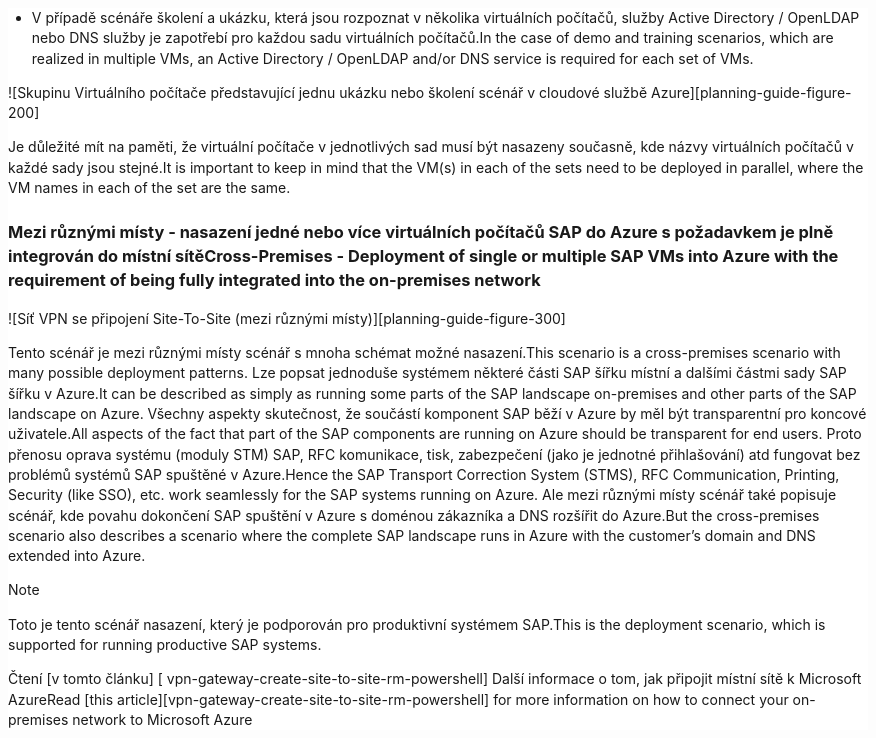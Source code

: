 * <span data-ttu-id="55a46-266">V případě scénáře školení a ukázku, která jsou rozpoznat v několika virtuálních počítačů, služby Active Directory / OpenLDAP nebo DNS služby je zapotřebí pro každou sadu virtuálních počítačů.</span><span class="sxs-lookup"><span data-stu-id="55a46-266">In the case of demo and training scenarios, which are realized in multiple VMs, an Active Directory / OpenLDAP and/or DNS service is required for each set of VMs.</span></span>

![Skupinu Virtuálního počítače představující jednu ukázku nebo školení scénář v cloudové službě Azure][planning-guide-figure-200]

<span data-ttu-id="55a46-268">Je důležité mít na paměti, že virtuální počítače v jednotlivých sad musí být nasazeny současně, kde názvy virtuálních počítačů v každé sady jsou stejné.</span><span class="sxs-lookup"><span data-stu-id="55a46-268">It is important to keep in mind that the VM(s) in each of the sets need to be deployed in parallel, where the VM names in each of the set are the same.</span></span>

### <span data-ttu-id="55a46-269"><a name="f5b3b18c-302c-4bd8-9ab2-c388f1ab3d10"></a>Mezi různými místy - nasazení jedné nebo více virtuálních počítačů SAP do Azure s požadavkem je plně integrován do místní sítě</span><span class="sxs-lookup"><span data-stu-id="55a46-269"><a name="f5b3b18c-302c-4bd8-9ab2-c388f1ab3d10"></a>Cross-Premises - Deployment of single or multiple SAP VMs into Azure with the requirement of being fully integrated into the on-premises network</span></span>
![Síť VPN se připojení Site-To-Site (mezi různými místy)][planning-guide-figure-300]

<span data-ttu-id="55a46-271">Tento scénář je mezi různými místy scénář s mnoha schémat možné nasazení.</span><span class="sxs-lookup"><span data-stu-id="55a46-271">This scenario is a cross-premises scenario with many possible deployment patterns.</span></span> <span data-ttu-id="55a46-272">Lze popsat jednoduše systémem některé části SAP šířku místní a dalšími částmi sady SAP šířku v Azure.</span><span class="sxs-lookup"><span data-stu-id="55a46-272">It can be described as simply as running some parts of the SAP landscape on-premises and other parts of the SAP landscape on Azure.</span></span> <span data-ttu-id="55a46-273">Všechny aspekty skutečnost, že součástí komponent SAP běží v Azure by měl být transparentní pro koncové uživatele.</span><span class="sxs-lookup"><span data-stu-id="55a46-273">All aspects of the fact that part of the SAP components are running on Azure should be transparent for end users.</span></span> <span data-ttu-id="55a46-274">Proto přenosu oprava systému (moduly STM) SAP, RFC komunikace, tisk, zabezpečení (jako je jednotné přihlašování) atd fungovat bez problémů systémů SAP spuštěné v Azure.</span><span class="sxs-lookup"><span data-stu-id="55a46-274">Hence the SAP Transport Correction System (STMS), RFC Communication, Printing, Security (like SSO), etc. work seamlessly for the SAP systems running on Azure.</span></span> <span data-ttu-id="55a46-275">Ale mezi různými místy scénář také popisuje scénář, kde povahu dokončení SAP spuštění v Azure s doménou zákazníka a DNS rozšířit do Azure.</span><span class="sxs-lookup"><span data-stu-id="55a46-275">But the cross-premises scenario also describes a scenario where the complete SAP landscape runs in Azure with the customer’s domain and DNS extended into Azure.</span></span>

> [!NOTE]
> <span data-ttu-id="55a46-276">Toto je tento scénář nasazení, který je podporován pro produktivní systémem SAP.</span><span class="sxs-lookup"><span data-stu-id="55a46-276">This is the deployment scenario, which is supported for running productive SAP systems.</span></span>
>
>

<span data-ttu-id="55a46-277">Čtení [v tomto článku] [ vpn-gateway-create-site-to-site-rm-powershell] Další informace o tom, jak připojit místní sítě k Microsoft Azure</span><span class="sxs-lookup"><span data-stu-id="55a46-277">Read [this article][vpn-gateway-create-site-to-site-rm-powershell] for more information on how to connect your on-premises network to Microsoft Azure</span></span>
